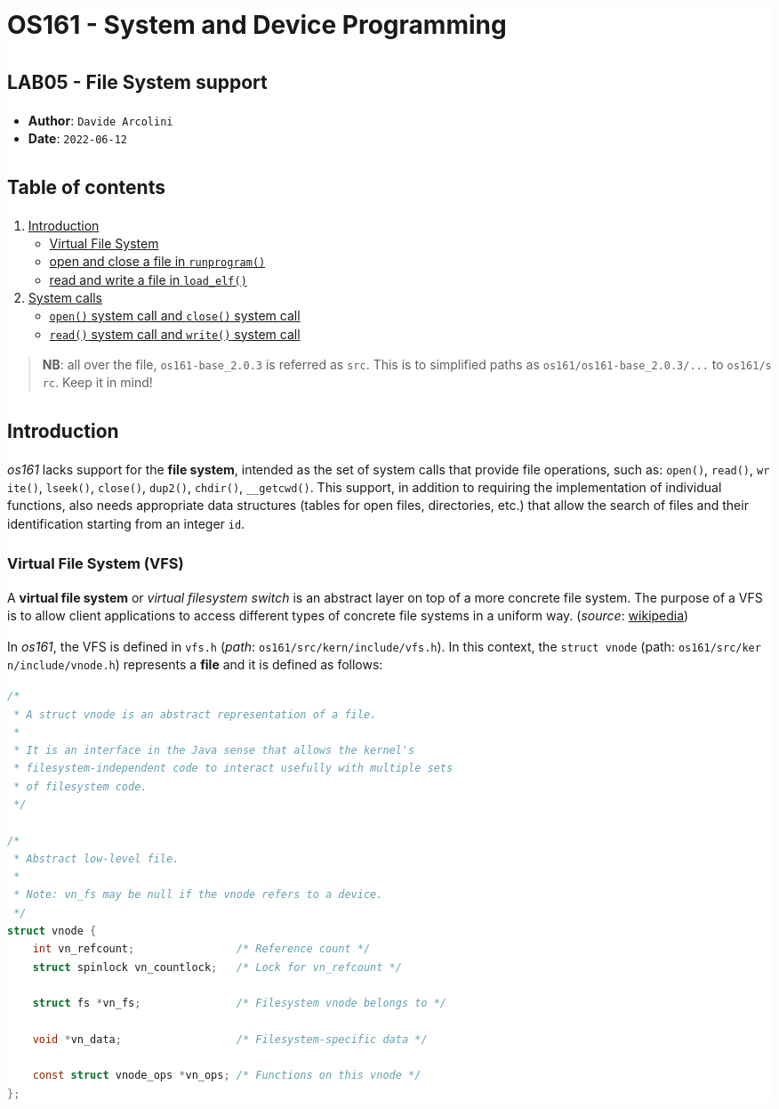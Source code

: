 # OS161 - System and Device Programming

## LAB05 - File System support
* **Author**: `Davide Arcolini`
* **Date**: `2022-06-12`

## Table of contents
1. [Introduction](#introduction)
    - [Virtual File System](#virtual-file-system-vfs)
    - [open and close a file in `runprogram()`](#open-and-close-a-file)
    - [read and write a file in `load_elf()`](#read-and-write-a-file)
2. [System calls](#system-calls)
    - [`open()` system call and `close()` system call](#open-system-call-and-close-system-call)
    - [`read()` system call and `write()` system call](#read-system-call-and-write-system-call)

> **NB**: all over the file, `os161-base_2.0.3` is referred as `src`. This is to simplified paths as `os161/os161-base_2.0.3/...` to `os161/src`. Keep it in mind!

## Introduction
*os161* lacks support for the **file system**, intended as the set of system calls that provide file operations, such as: `open()`, `read()`, `write()`, `lseek()`, `close()`, `dup2()`, `chdir()`, `__getcwd()`. This support, in addition to requiring the implementation of individual functions, also needs appropriate data structures (tables for open files, directories, etc.) that allow the search of files and their identification starting from an integer `id`.

### Virtual File System (VFS)
A **virtual file system** or *virtual filesystem switch* is an abstract layer on top of a more concrete file system. The purpose of a VFS is to allow client applications to access different types of concrete file systems in a uniform way. (*source*: [wikipedia](https://en.wikipedia.org/wiki/Virtual_file_system))

In *os161*, the VFS is defined in `vfs.h` (*path*: `os161/src/kern/include/vfs.h`). In this context, the `struct vnode` (path: `os161/src/kern/include/vnode.h`) represents a **file** and it is defined as follows:
```C
/*
 * A struct vnode is an abstract representation of a file.
 *
 * It is an interface in the Java sense that allows the kernel's
 * filesystem-independent code to interact usefully with multiple sets
 * of filesystem code.
 */

/*
 * Abstract low-level file.
 *
 * Note: vn_fs may be null if the vnode refers to a device.
 */
struct vnode {
	int vn_refcount;                /* Reference count */
	struct spinlock vn_countlock;   /* Lock for vn_refcount */

	struct fs *vn_fs;               /* Filesystem vnode belongs to */

	void *vn_data;                  /* Filesystem-specific data */

	const struct vnode_ops *vn_ops; /* Functions on this vnode */
};
```
